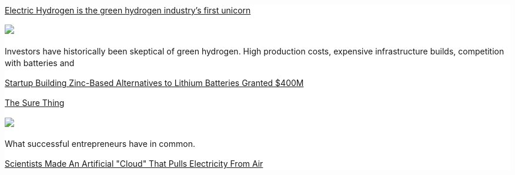 <div class="card-title">

[Electric Hydrogen is the green hydrogen industry’s first
unicorn](https://techcrunch.com/2023/10/03/electric-hydrogen-is-the-green-hydrogen-industrys-first-unicorn)

</div>

<div class="card-image">

[![](https://techcrunch.com/wp-content/uploads/2023/10/Small-cell-Testing-in-EH2-Natick-Accelerated-Lifetime-Testing-Facility-2.jpg)](https://techcrunch.com/2023/10/03/electric-hydrogen-is-the-green-hydrogen-industrys-first-unicorn)

</div>

Investors have historically been skeptical of green hydrogen. High
production costs, expensive infrastructure builds, competition with
batteries and

</div>

<div class="card">

<div class="card-title">

[Startup Building Zinc-Based Alternatives to Lithium Batteries Granted
\$400M](https://hardware.slashdot.org/story/23/09/10/0311259/startup-building-zinc-based-alternatives-to-lithium-batteries-granted-400m-loan-from-the-us)

</div>

</div>

<div class="card">

<div class="card-title">

[The Sure
Thing](https://www.thediff.co/r/72f32b11?m=5ba63d9b-6620-4051-8686-515cd8a8f374)

</div>

<div class="card-image">

[![](https://media.newyorker.com/photos/590970b01c7a8e33fb38ebae/16:9/w_1280,c_limit/100118_r19225_p646.jpg)](https://www.thediff.co/r/72f32b11?m=5ba63d9b-6620-4051-8686-515cd8a8f374)

</div>

What successful entrepreneurs have in common.

</div>

<div class="card">

<div class="card-title">

[Scientists Made An Artificial "Cloud" That Pulls Electricity From
Air](https://www.inverse.com/science/scientists-made-artificial-cloud-that-pulls-electricity-from-air)
